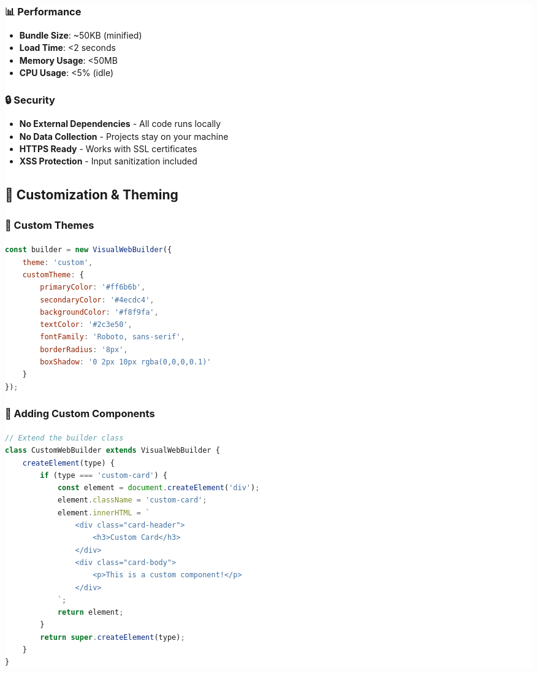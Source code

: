 ### 📊 Performance

- **Bundle Size**: ~50KB (minified)
- **Load Time**: <2 seconds
- **Memory Usage**: <50MB
- **CPU Usage**: <5% (idle)

### 🔒 Security

- **No External Dependencies** - All code runs locally
- **No Data Collection** - Projects stay on your machine
- **HTTPS Ready** - Works with SSL certificates
- **XSS Protection** - Input sanitization included

## 🎨 Customization & Theming

### 🎨 Custom Themes
```javascript
const builder = new VisualWebBuilder({
    theme: 'custom',
    customTheme: {
        primaryColor: '#ff6b6b',
        secondaryColor: '#4ecdc4',
        backgroundColor: '#f8f9fa',
        textColor: '#2c3e50',
        fontFamily: 'Roboto, sans-serif',
        borderRadius: '8px',
        boxShadow: '0 2px 10px rgba(0,0,0,0.1)'
    }
});
```

### 🧩 Adding Custom Components
```javascript
// Extend the builder class
class CustomWebBuilder extends VisualWebBuilder {
    createElement(type) {
        if (type === 'custom-card') {
            const element = document.createElement('div');
            element.className = 'custom-card';
            element.innerHTML = `
                <div class="card-header">
                    <h3>Custom Card</h3>
                </div>
                <div class="card-body">
                    <p>This is a custom component!</p>
                </div>
            `;
            return element;
        }
        return super.createElement(type);
    }
}
```
